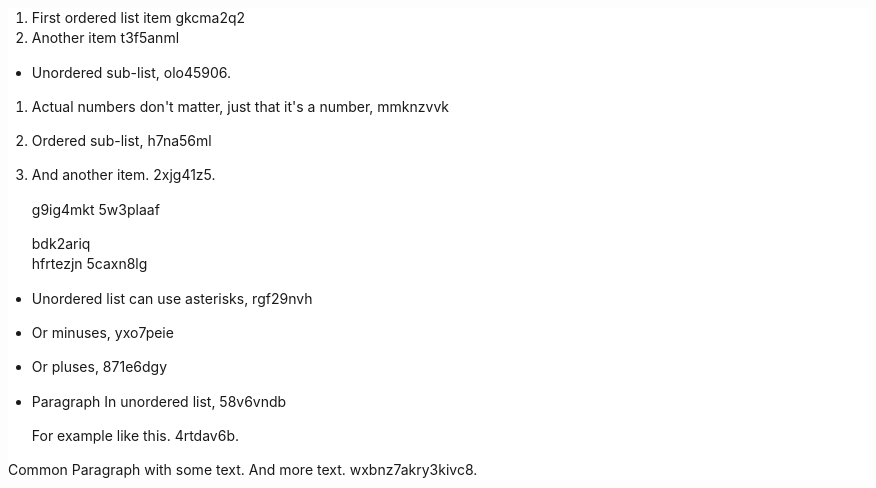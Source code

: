
1. First ordered list item gkcma2q2
2. Another item t3f5anml
  * Unordered sub-list, olo45906.
1. Actual numbers don't matter, just that it's a number, mmknzvvk
  1. Ordered sub-list, h7na56ml
4. And another item. 2xjg41z5.

   g9ig4mkt 5w3plaaf

   bdk2ariq  
   hfrtezjn
   5caxn8lg

* Unordered list can use asterisks, rgf29nvh
- Or minuses, yxo7peie
+ Or pluses, 871e6dgy
- Paragraph In unordered list, 58v6vndb

  For example like this. 4rtdav6b.

Common Paragraph with some text.
And more text. wxbnz7akry3kivc8.


